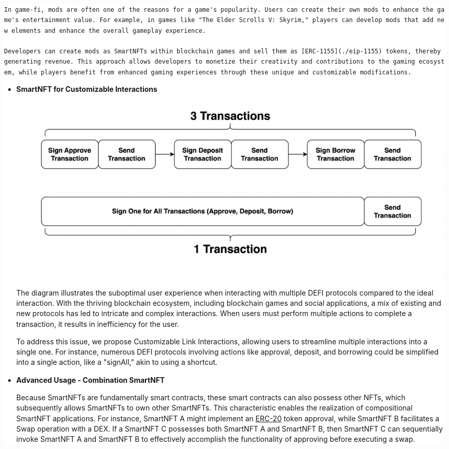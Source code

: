     In game-fi, mods are often one of the reasons for a game's popularity. Users can create their own mods to enhance the game's entertainment value. For example, in games like "The Elder Scrolls V: Skyrim," players can develop mods that add new elements and enhance the overall gameplay experience.

    Developers can create mods as SmartNFTs within blockchain games and sell them as [ERC-1155](./eip-1155) tokens, thereby generating revenue. This approach allows developers to monetize their creativity and contributions to the gaming ecosystem, while players benefit from enhanced gaming experiences through these unique and customizable modifications.

  - **SmartNFT for Customizable Interactions**

    ![](../assets/eip-7513/interoperation.png)

    The diagram illustrates the suboptimal user experience when interacting with multiple DEFI protocols compared to the ideal interaction. With the thriving blockchain ecosystem, including blockchain games and social applications, a mix of existing and new protocols has led to intricate and complex interactions. When users must perform multiple actions to complete a transaction, it results in inefficiency for the user.

    To address this issue, we propose Customizable Link Interactions, allowing users to streamline multiple interactions into a single one. For instance, numerous DEFI protocols involving actions like approval, deposit, and borrowing could be simplified into a single action, like a "signAll," akin to using a shortcut.

  - **Advanced Usage - Combination SmartNFT**

    Because SmartNFTs are fundamentally smart contracts, these smart contracts can also possess other NFTs, which subsequently allows SmartNFTs to own other SmartNFTs. This characteristic enables the realization of compositional SmartNFT applications. For instance, SmartNFT A might implement an [ERC-20](./eip-20) token approval, while SmartNFT B facilitates a Swap operation with a DEX. If a SmartNFT C possesses both SmartNFT A and SmartNFT B, then SmartNFT C can sequentially invoke SmartNFT A and SmartNFT B to effectively accomplish the functionality of approving before executing a swap.
